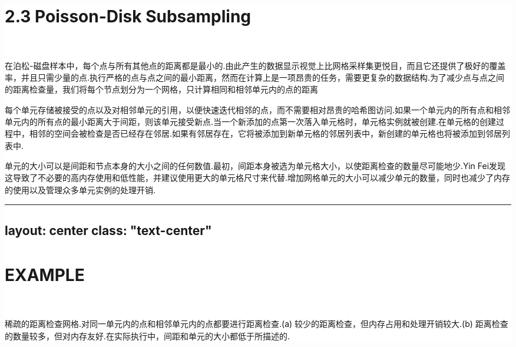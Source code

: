 
# 2.3 Poisson-Disk Subsampling

<br/>

<section>
  <p>
    在泊松-磁盘样本中，每个点与所有其他点的距离都是最小的.由此产生的数据显示视觉上比网格采样集更悦目，而且它还提供了极好的覆盖率，并且只需少量的点.执行严格的点与点之间的最小距离，然而在计算上是一项昂贵的任务，需要更复杂的数据结构.为了减少点与点之间的距离检查量，我们将每个节点划分为一个网格，只计算相同和相邻单元内的点的距离
  </p>
  <p>
    每个单元存储被接受的点以及对相邻单元的引用，以便快速迭代相邻的点，而不需要相对昂贵的哈希图访问.如果一个单元内的所有点和相邻单元内的所有点的最小距离大于间距，则该单元接受新点.当一个新添加的点第一次落入单元格时，单元格实例就被创建.在单元格的创建过程中，相邻的空间会被检查是否已经存在邻居.如果有邻居存在，它将被添加到新单元格的邻居列表中，新创建的单元格也将被添加到邻居列表中.
  </p>
  <p>
    单元的大小可以是间距和节点本身的大小之间的任何数值.最初，间距本身被选为单元格大小，以使距离检查的数量尽可能地少.Yin Fei发现这导致了不必要的高内存使用和低性能，并建议使用更大的单元格尺寸来代替.增加网格单元的大小可以减少单元的数量，同时也减少了内存的使用以及管理众多单元实例的处理开销.
  </p>
</section>


<BarBottom  title="BodenStudy dyf">
  <Item  text="potree" >
    <a href="https://github.com/potree/potree" target="_blank" alt="GitHub"
      class="!border-none"
    >
      <carbon:logo-github />
    </a>
  </Item>
    <Item text="dyf">
    <carbon:logo-twitter />
  </Item>
  <Item text="sli.dev">
    <carbon:link />
  </Item>
</BarBottom>

---
layout: center
class: "text-center"
---

# EXAMPLE

<br />

稀疏的距离检查网格.对同一单元内的点和相邻单元内的点都要进行距离检查.(a) 较少的距离检查，但内存占用和处理开销较大.(b) 距离检查的数量较多，但对内存友好.在实际执行中，间距和单元的大小都低于所描述的.
